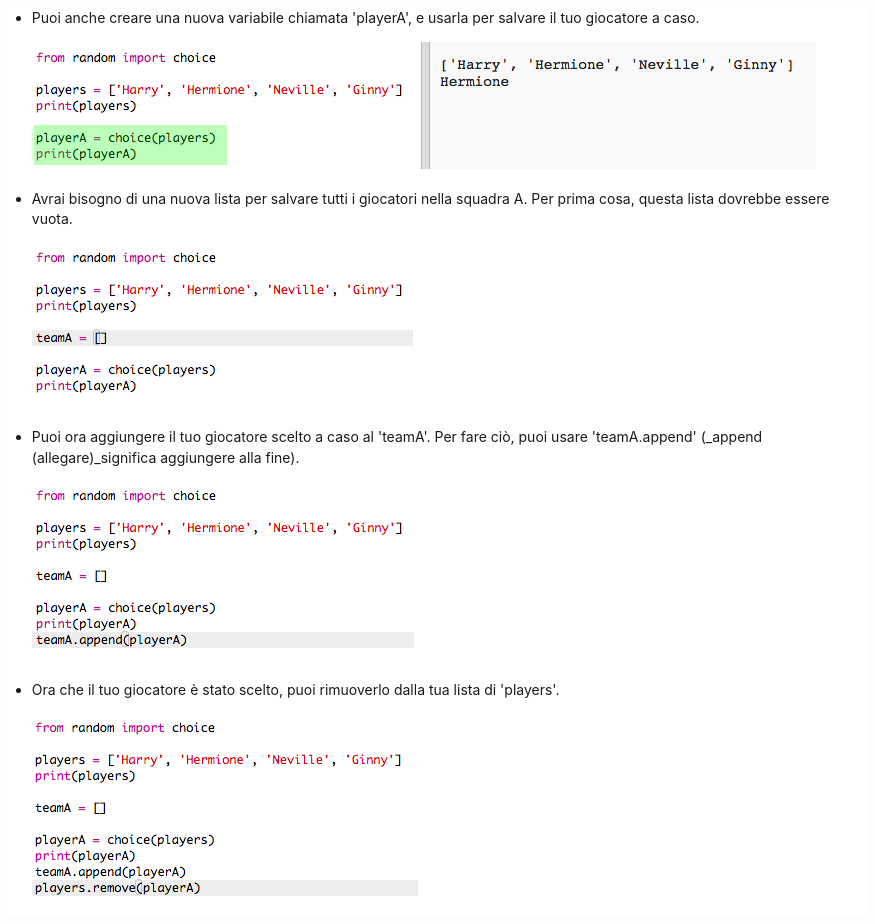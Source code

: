 + Puoi anche creare una nuova variabile chiamata 'playerA', e usarla per salvare il tuo giocatore a caso.

	![screenshot](images/team-random-playerA.png)

+ Avrai bisogno di una nuova lista per salvare tutti i giocatori nella squadra A. Per prima cosa, questa lista dovrebbe essere vuota. 

	![screenshot](images/team-teamA.png)

+ Puoi ora aggiungere il tuo giocatore scelto a caso al 'teamA'. Per fare ciò, puoi usare 'teamA.append'  (_append (allegare)_significa aggiungere alla fine).

	![screenshot](images/team-teamA-add.png)

+ Ora che il tuo giocatore è stato scelto, puoi rimuoverlo dalla tua lista di 'players'.

	![screenshot](images/team-players-remove.png)
